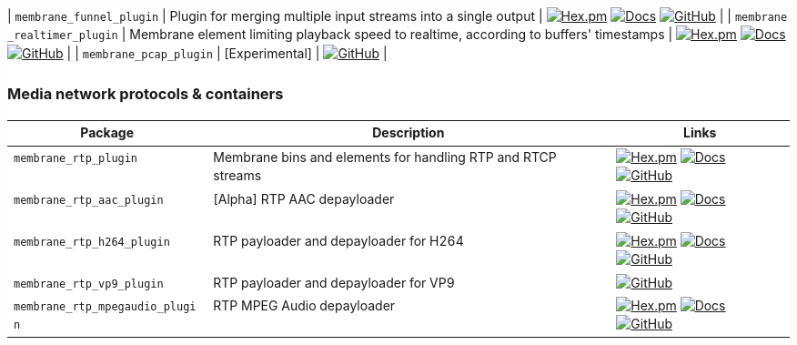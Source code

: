 | `membrane_funnel_plugin`    | Plugin for merging multiple input streams into a single output                         | [![Hex.pm](https://img.shields.io/hexpm/v/membrane_funnel_plugin.svg)](https://hex.pm/packages/membrane_funnel_plugin) [![Docs](https://img.shields.io/badge/api-docs-yellow.svg?style=flat)](https://hexdocs.pm/membrane_funnel_plugin) [![GitHub](https://api.iconify.design/octicon:logo-github-16.svg?color=gray&height=20)](https://github.com/membraneframework/membrane_funnel_plugin)                                                                        |
| `membrane_realtimer_plugin` | Membrane element limiting playback speed to realtime, according to buffers' timestamps | [![Hex.pm](https://img.shields.io/hexpm/v/membrane_realtimer_plugin.svg)](https://hex.pm/packages/membrane_realtimer_plugin) [![Docs](https://img.shields.io/badge/api-docs-yellow.svg?style=flat)](https://hexdocs.pm/membrane_realtimer_plugin) [![GitHub](https://api.iconify.design/octicon:logo-github-16.svg?color=gray&height=20)](https://github.com/membraneframework/membrane_realtimer_plugin)                                                            |
| `membrane_pcap_plugin`      | [Experimental]                                                                         | [![GitHub](https://api.iconify.design/octicon:logo-github-16.svg?color=gray&height=20)](https://github.com/membraneframework-labs/membrane_pcap_plugin)                                                                                                                                                                                                                                                                                                              |

### Media network protocols & containers

| Package                                | Description                                                                                                     | Links                                                                                                                                                                                                                                                                                                                                                                                                                                                 |
| -------------------------------------- | --------------------------------------------------------------------------------------------------------------- | ----------------------------------------------------------------------------------------------------------------------------------------------------------------------------------------------------------------------------------------------------------------------------------------------------------------------------------------------------------------------------------------------------------------------------------------------------- |
| `membrane_rtp_plugin`                  | Membrane bins and elements for handling RTP and RTCP streams                                                    | [![Hex.pm](https://img.shields.io/hexpm/v/membrane_rtp_plugin.svg)](https://hex.pm/packages/membrane_rtp_plugin) [![Docs](https://img.shields.io/badge/api-docs-yellow.svg?style=flat)](https://hexdocs.pm/membrane_rtp_plugin) [![GitHub](https://api.iconify.design/octicon:logo-github-16.svg?color=gray&height=20)](https://github.com/membraneframework/membrane_rtp_plugin)                                                                     |
| `membrane_rtp_aac_plugin`              | [Alpha] RTP AAC depayloader                                                                                     | [![Hex.pm](https://img.shields.io/hexpm/v/membrane_rtp_aac_plugin.svg)](https://hex.pm/packages/membrane_rtp_aac_plugin) [![Docs](https://img.shields.io/badge/api-docs-yellow.svg?style=flat)](https://hexdocs.pm/membrane_rtp_aac_plugin) [![GitHub](https://api.iconify.design/octicon:logo-github-16.svg?color=gray&height=20)](https://github.com/membraneframework/membrane_rtp_aac_plugin)                                                     |
| `membrane_rtp_h264_plugin`             | RTP payloader and depayloader for H264                                                                          | [![Hex.pm](https://img.shields.io/hexpm/v/membrane_rtp_h264_plugin.svg)](https://hex.pm/packages/membrane_rtp_h264_plugin) [![Docs](https://img.shields.io/badge/api-docs-yellow.svg?style=flat)](https://hexdocs.pm/membrane_rtp_h264_plugin) [![GitHub](https://api.iconify.design/octicon:logo-github-16.svg?color=gray&height=20)](https://github.com/membraneframework/membrane_rtp_h264_plugin)                                                 |
| `membrane_rtp_vp9_plugin`              | RTP payloader and depayloader for VP9                                                                           | [![GitHub](https://api.iconify.design/octicon:logo-github-16.svg?color=gray&height=20)](https://github.com/membraneframework-labs/membrane_rtp_vp9_plugin)                                                                                                                                                                                                                                                                                            |
| `membrane_rtp_mpegaudio_plugin`        | RTP MPEG Audio depayloader                                                                                      | [![Hex.pm](https://img.shields.io/hexpm/v/membrane_rtp_mpegaudio_plugin.svg)](https://hex.pm/packages/membrane_rtp_mpegaudio_plugin) [![Docs](https://img.shields.io/badge/api-docs-yellow.svg?style=flat)](https://hexdocs.pm/membrane_rtp_mpegaudio_plugin) [![GitHub](https://api.iconify.design/octicon:logo-github-16.svg?color=gray&height=20)](https://github.com/membraneframework/membrane_rtp_mpegaudio_plugin)                             |